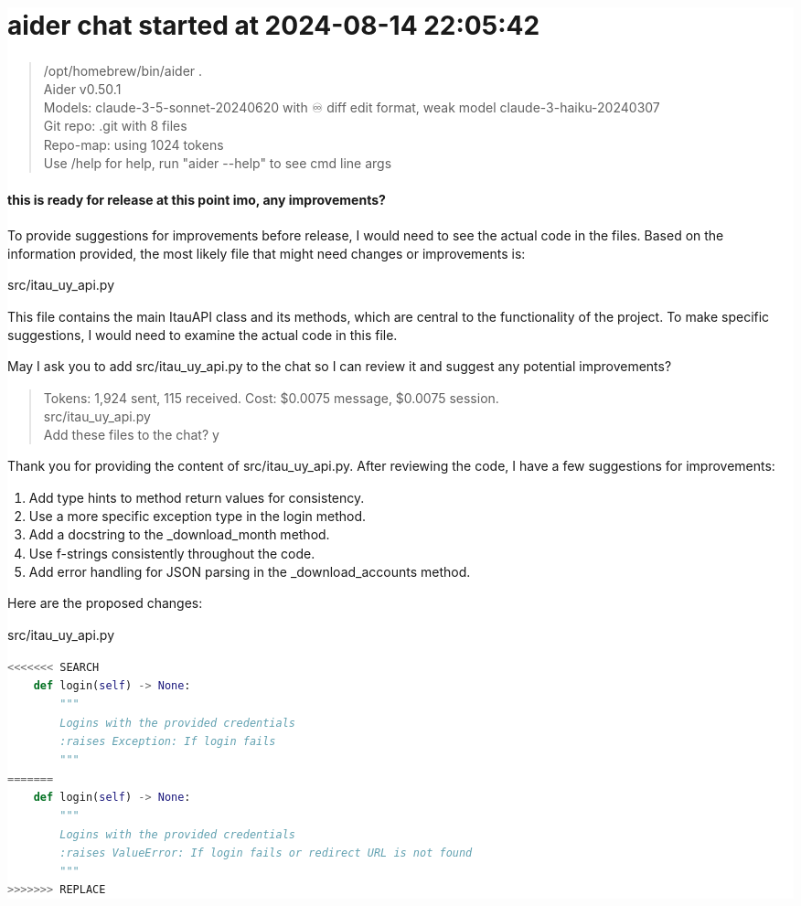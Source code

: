 # aider chat started at 2024-08-14 22:05:42

> /opt/homebrew/bin/aider .  
> Aider v0.50.1  
> Models: claude-3-5-sonnet-20240620 with ♾️ diff edit format, weak model claude-3-haiku-20240307  
> Git repo: .git with 8 files  
> Repo-map: using 1024 tokens  
> Use /help <question> for help, run "aider --help" to see cmd line args  

#### this is ready for release at this point imo, any improvements?  

To provide suggestions for improvements before release, I would need to see the actual code in the files. Based on the information provided, the most likely file that might need changes or improvements is:

src/itau_uy_api.py

This file contains the main ItauAPI class and its methods, which are central to the functionality of the project. To make specific suggestions, I would need to examine the actual code in this file.

May I ask you to add src/itau_uy_api.py to the chat so I can review it and suggest any potential improvements?

> Tokens: 1,924 sent, 115 received. Cost: $0.0075 message, $0.0075 session.  
> src/itau_uy_api.py  
> Add these files to the chat? y  

Thank you for providing the content of src/itau_uy_api.py. After reviewing the code, I have a few suggestions for improvements:

1. Add type hints to method return values for consistency.
2. Use a more specific exception type in the login method.
3. Add a docstring to the _download_month method.
4. Use f-strings consistently throughout the code.
5. Add error handling for JSON parsing in the _download_accounts method.

Here are the proposed changes:

src/itau_uy_api.py
```python
<<<<<<< SEARCH
    def login(self) -> None:
        """
        Logins with the provided credentials
        :raises Exception: If login fails
        """
=======
    def login(self) -> None:
        """
        Logins with the provided credentials
        :raises ValueError: If login fails or redirect URL is not found
        """
>>>>>>> REPLACE
```
